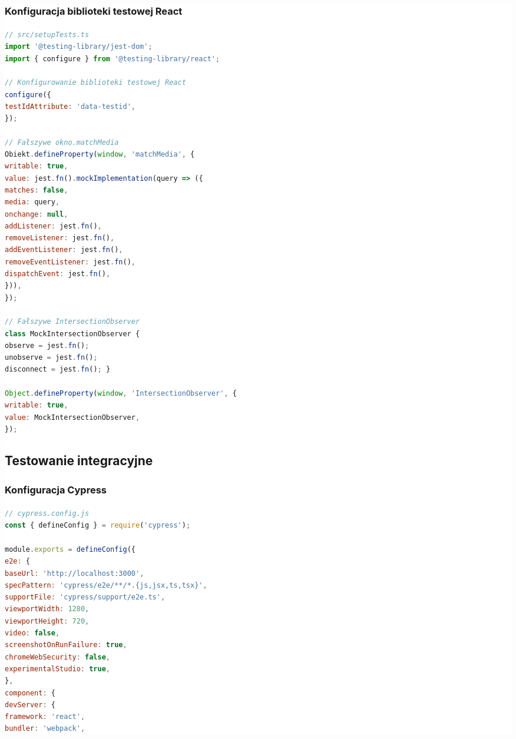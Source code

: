 ### Konfiguracja biblioteki testowej React 

```js 
// src/setupTests.ts 
import '@testing-library/jest-dom'; 
import { configure } from '@testing-library/react'; 

// Konfigurowanie biblioteki testowej React 
configure({ 
testIdAttribute: 'data-testid', 
}); 

// Fałszywe okno.matchMedia 
Obiekt.defineProperty(window, 'matchMedia', { 
writable: true, 
value: jest.fn().mockImplementation(query => ({ 
matches: false, 
media: query, 
onchange: null, 
addListener: jest.fn(), 
removeListener: jest.fn(), 
addEventListener: jest.fn(), 
removeEventListener: jest.fn(), 
dispatchEvent: jest.fn(), 
})), 
}); 

// Fałszywe IntersectionObserver 
class MockIntersectionObserver { 
observe = jest.fn(); 
unobserve = jest.fn(); 
disconnect = jest.fn(); } 

Object.defineProperty(window, 'IntersectionObserver', { 
writable: true, 
value: MockIntersectionObserver, 
}); 
``` 

## Testowanie integracyjne 

### Konfiguracja Cypress 

```js 
// cypress.config.js 
const { defineConfig } = require('cypress'); 

module.exports = defineConfig({ 
e2e: { 
baseUrl: 'http://localhost:3000', 
specPattern: 'cypress/e2e/**/*.{js,jsx,ts,tsx}', 
supportFile: 'cypress/support/e2e.ts', 
viewportWidth: 1280, 
viewportHeight: 720, 
video: false, 
screenshotOnRunFailure: true, 
chromeWebSecurity: false, 
experimentalStudio: true, 
}, 
component: { 
devServer: { 
framework: 'react', 
bundler: 'webpack', 
```
